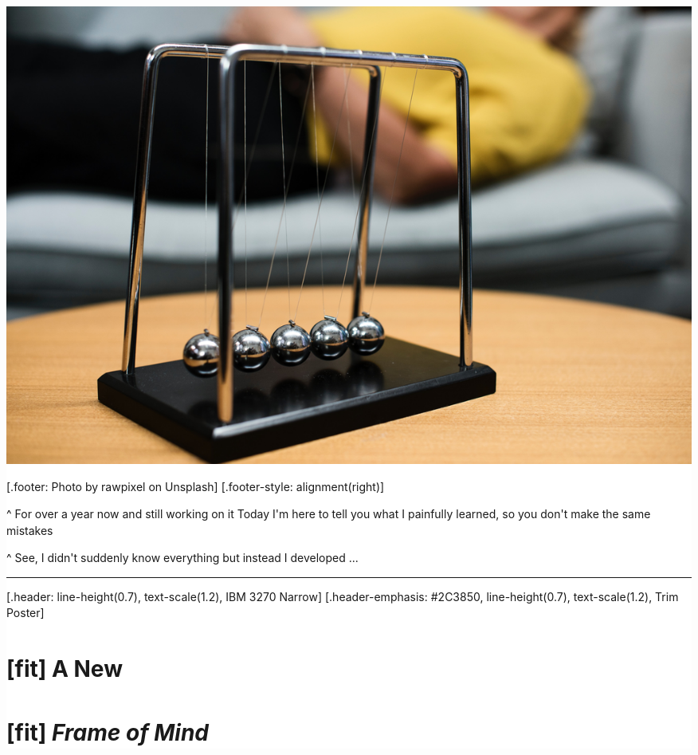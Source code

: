 ![](images/therapy.jpg)

[.footer: Photo by rawpixel on Unsplash]
[.footer-style: alignment(right)]

^
For over a year now and still working on it
Today I'm here to tell you what I painfully learned, so you don't make the same mistakes

^
See, I didn't suddenly know everything but instead I developed ...

---
[.header: line-height(0.7), text-scale(1.2), IBM 3270 Narrow]
[.header-emphasis: #2C3850, line-height(0.7), text-scale(1.2), Trim Poster]

# [fit] A New
# [fit] *Frame of Mind*


[^1]: https://www.nytimes.com/2016/02/28/magazine/what-google-learned-from-its-quest-to-build-the-perfect-team.html